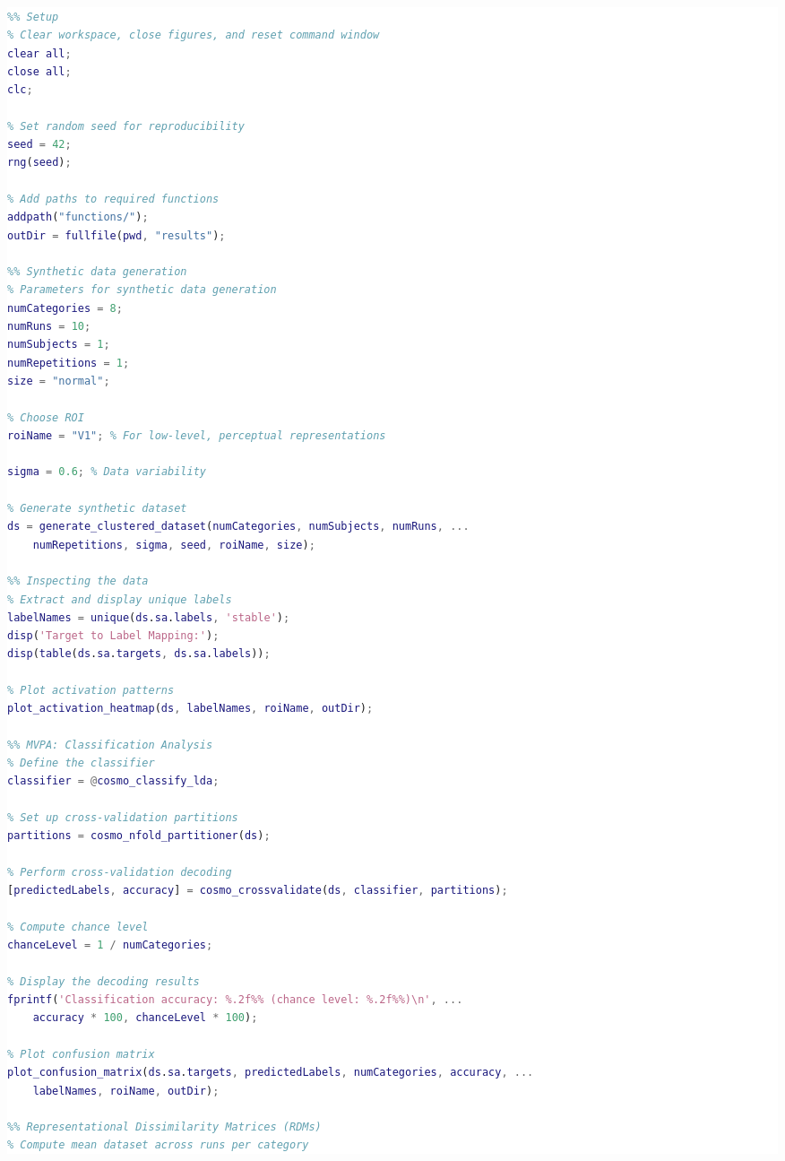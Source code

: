 ```matlab linenums="1"
%% Setup
% Clear workspace, close figures, and reset command window
clear all;
close all;
clc;

% Set random seed for reproducibility
seed = 42;
rng(seed);

% Add paths to required functions
addpath("functions/");
outDir = fullfile(pwd, "results");

%% Synthetic data generation
% Parameters for synthetic data generation
numCategories = 8;
numRuns = 10;
numSubjects = 1;
numRepetitions = 1;
size = "normal";

% Choose ROI
roiName = "V1"; % For low-level, perceptual representations

sigma = 0.6; % Data variability

% Generate synthetic dataset
ds = generate_clustered_dataset(numCategories, numSubjects, numRuns, ...
    numRepetitions, sigma, seed, roiName, size);
    
%% Inspecting the data
% Extract and display unique labels
labelNames = unique(ds.sa.labels, 'stable');
disp('Target to Label Mapping:');
disp(table(ds.sa.targets, ds.sa.labels));

% Plot activation patterns
plot_activation_heatmap(ds, labelNames, roiName, outDir);

%% MVPA: Classification Analysis
% Define the classifier
classifier = @cosmo_classify_lda;

% Set up cross-validation partitions
partitions = cosmo_nfold_partitioner(ds);

% Perform cross-validation decoding
[predictedLabels, accuracy] = cosmo_crossvalidate(ds, classifier, partitions);

% Compute chance level
chanceLevel = 1 / numCategories;

% Display the decoding results
fprintf('Classification accuracy: %.2f%% (chance level: %.2f%%)\n', ...
    accuracy * 100, chanceLevel * 100);
    
% Plot confusion matrix
plot_confusion_matrix(ds.sa.targets, predictedLabels, numCategories, accuracy, ...
    labelNames, roiName, outDir);
    
%% Representational Dissimilarity Matrices (RDMs)
% Compute mean dataset across runs per category
```